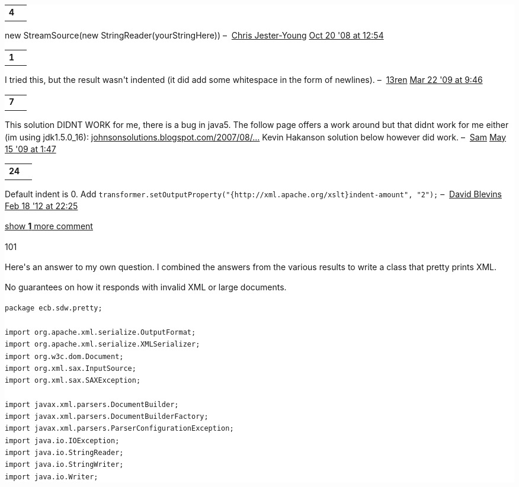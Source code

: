 |     |     |
| --- | --- |
| **4** |     |

new StreamSource(new StringReader(yourStringHere)) –  [Chris Jester-Young](http://stackoverflow.com/users/13/chris-jester-young) [Oct 20 '08 at 12:54](http://stackoverflow.com/questions/139076/how-to-pretty-print-xml-from-java#comment87713_139096)

|     |     |
| --- | --- |
| **1** |     |

I tried this, but the result wasn't indented (it did add some whitespace in the form of newlines). –  [13ren](http://stackoverflow.com/users/50979/13ren) [Mar 22 '09 at 9:46](http://stackoverflow.com/questions/139076/how-to-pretty-print-xml-from-java#comment484260_139096)

|     |     |
| --- | --- |
| **7** |     |

This solution DIDNT WORK for me, there is a bug in java5. The follow page offers a work around but that didnt work for me either (im using jdk1.5.0\_16): [johnsonsolutions.blogspot.com/2007/08/…](http://johnsonsolutions.blogspot.com/2007/08/xml-transformer-indent-doesnt-work-with.html) Kevin Hakanson solution below however did work. –  [Sam](http://stackoverflow.com/users/37575/sam) [May 15 '09 at 1:47](http://stackoverflow.com/questions/139076/how-to-pretty-print-xml-from-java#comment674297_139096)

|     |     |
| --- | --- |
| **24** |     |

Default indent is 0. Add `transformer.setOutputProperty("{http://xml.apache.org/xslt}indent-amount", "2");` –  [David Blevins](http://stackoverflow.com/users/190816/david-blevins) [Feb 18 '12 at 22:25](http://stackoverflow.com/questions/139076/how-to-pretty-print-xml-from-java#comment11795487_139096)

[show **1** more comment](http://stackoverflow.com/questions/139076/how-to-pretty-print-xml-from-java#)

 101 

Here's an answer to my own question. I combined the answers from the various results to write a class that pretty prints XML.

No guarantees on how it responds with invalid XML or large documents.

    package ecb.sdw.pretty;
    
    import org.apache.xml.serialize.OutputFormat;
    import org.apache.xml.serialize.XMLSerializer;
    import org.w3c.dom.Document;
    import org.xml.sax.InputSource;
    import org.xml.sax.SAXException;
    
    import javax.xml.parsers.DocumentBuilder;
    import javax.xml.parsers.DocumentBuilderFactory;
    import javax.xml.parsers.ParserConfigurationException;
    import java.io.IOException;
    import java.io.StringReader;
    import java.io.StringWriter;
    import java.io.Writer;
    